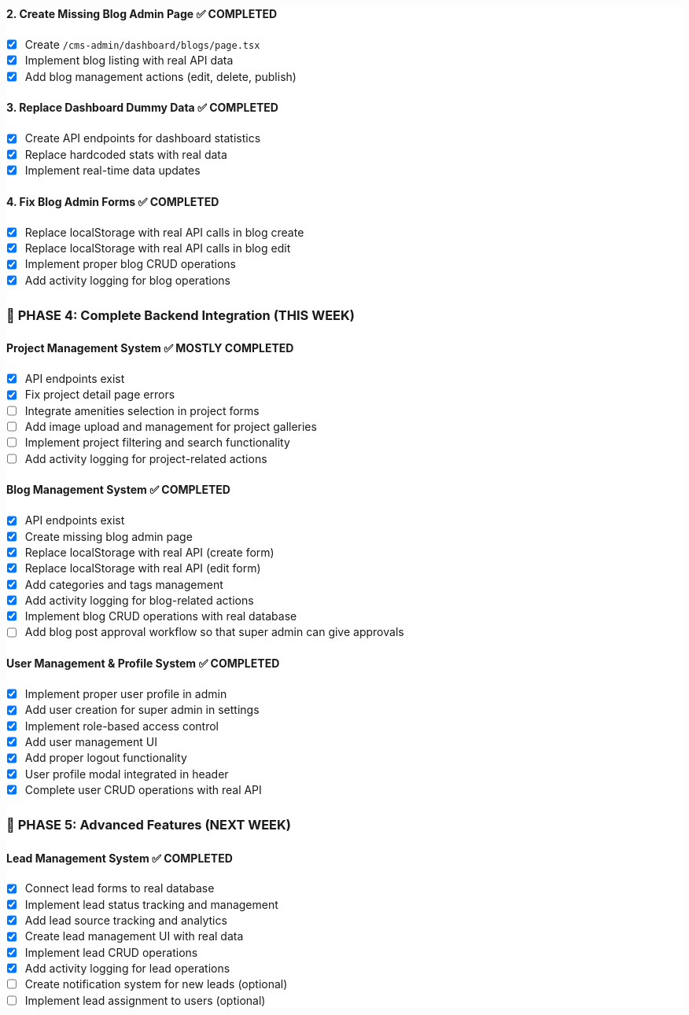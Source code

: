 #### 2. Create Missing Blog Admin Page ✅ **COMPLETED**
- [x] Create `/cms-admin/dashboard/blogs/page.tsx`
- [x] Implement blog listing with real API data
- [x] Add blog management actions (edit, delete, publish)

#### 3. Replace Dashboard Dummy Data ✅ **COMPLETED**
- [x] Create API endpoints for dashboard statistics
- [x] Replace hardcoded stats with real data
- [x] Implement real-time data updates

#### 4. Fix Blog Admin Forms ✅ **COMPLETED**
- [x] Replace localStorage with real API calls in blog create
- [x] Replace localStorage with real API calls in blog edit
- [x] Implement proper blog CRUD operations
- [x] Add activity logging for blog operations

### 🎯 **PHASE 4: Complete Backend Integration (THIS WEEK)**

#### Project Management System ✅ **MOSTLY COMPLETED**
- [x] API endpoints exist
- [x] Fix project detail page errors
- [ ] Integrate amenities selection in project forms
- [ ] Add image upload and management for project galleries
- [ ] Implement project filtering and search functionality
- [ ] Add activity logging for project-related actions

#### Blog Management System ✅ **COMPLETED**
- [x] API endpoints exist
- [x] Create missing blog admin page
- [x] Replace localStorage with real API (create form)
- [x] Replace localStorage with real API (edit form)
- [x] Add categories and tags management
- [x] Add activity logging for blog-related actions
- [x] Implement blog CRUD operations with real database
- [ ] Add blog post approval workflow so that super admin can give approvals

#### User Management & Profile System ✅ **COMPLETED**
- [x] Implement proper user profile in admin
- [x] Add user creation for super admin in settings
- [x] Implement role-based access control
- [x] Add user management UI
- [x] Add proper logout functionality
- [x] User profile modal integrated in header
- [x] Complete user CRUD operations with real API

### 🔧 **PHASE 5: Advanced Features (NEXT WEEK)**

#### Lead Management System ✅ **COMPLETED**
- [x] Connect lead forms to real database
- [x] Implement lead status tracking and management
- [x] Add lead source tracking and analytics
- [x] Create lead management UI with real data
- [x] Implement lead CRUD operations
- [x] Add activity logging for lead operations
- [ ] Create notification system for new leads (optional)
- [ ] Implement lead assignment to users (optional)
